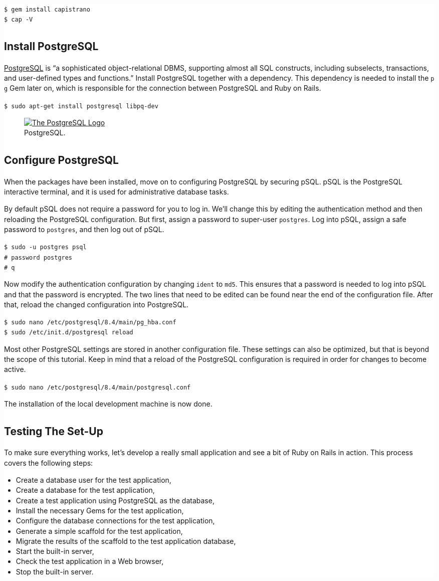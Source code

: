 <pre><code class="language-css">$ gem install capistrano
$ cap -V</code></pre>

## Install PostgreSQL

<a href="https://www.postgresql.org/">PostgreSQL</a> is “a sophisticated object-relational DBMS, supporting almost all SQL constructs, including subselects, transactions, and user-defined types and functions.” Install PostgreSQL together with a dependency. This dependency is needed to install the <code>pg</code> Gem later on, which is responsible for the connection between PostgreSQL and Ruby on Rails.

<pre><code class="language-css">$ sudo apt-get install postgresql libpq-dev</code></pre>

<figure><a href="https://archive.smashing.media/assets/344dbf88-fdf9-42bb-adb4-46f01eedd629/760ce20b-b508-4d02-96cd-ddb4b9656cc3/bf-postgresql.png"><img class="98802" title="bf_postgresql" src="https://archive.smashing.media/assets/344dbf88-fdf9-42bb-adb4-46f01eedd629/760ce20b-b508-4d02-96cd-ddb4b9656cc3/bf-postgresql.png" alt="The PostgreSQL Logo" width="250" height="198" /></a><figcaption>PostgreSQL.</figcaption></figure>

## Configure PostgreSQL

When the packages have been installed, move on to configuring PostgreSQL by securing pSQL. pSQL is the PostgreSQL interactive terminal, and it is used for administrative database tasks.

By default pSQL does not require a password for you to log in. We’ll change this by editing the authentication method and then reloading the PostgreSQL configuration. But first, assign a password to super-user <code>postgres</code>. Log into pSQL, assign a safe password to <code>postgres</code>, and then log out of pSQL.

<pre><code class="language-css">$ sudo -u postgres psql
# password postgres
# q</code></pre>

Now modify the authentication configuration by changing <code>ident</code> to <code>md5</code>. This ensures that a password is needed to log into pSQL and that the password is encrypted. The two lines that need to be edited can be found near the end of the configuration file. After that, reload the changed configuration into PostgreSQL.

<pre><code class="language-css">$ sudo nano /etc/postgresql/8.4/main/pg_hba.conf
$ sudo /etc/init.d/postgresql reload</code></pre>

Most other PostgreSQL settings are stored in another configuration file. These settings can also be optimized, but that is beyond the scope of this tutorial. Keep in mind that a reload of the PostgreSQL configuration is required in order for changes to become active.

<pre><code class="language-css">$ sudo nano /etc/postgresql/8.4/main/postgresql.conf</code></pre>

The installation of the local development machine is now done.

## Testing The Set-Up

To make sure everything works, let’s develop a really small application and see a bit of Ruby on Rails in action. This process covers the following steps:

*   Create a database user for the test application,
*   Create a database for the test application,
*   Create a test application using PostgreSQL as the database,
*   Install the necessary Gems for the test application,
*   Configure the database connections for the test application,
*   Generate a simple scaffold for the test application,
*   Migrate the results of the scaffold to the test application database,
*   Start the built-in server,
*   Check the test application in a Web browser,
*   Stop the built-in server.
